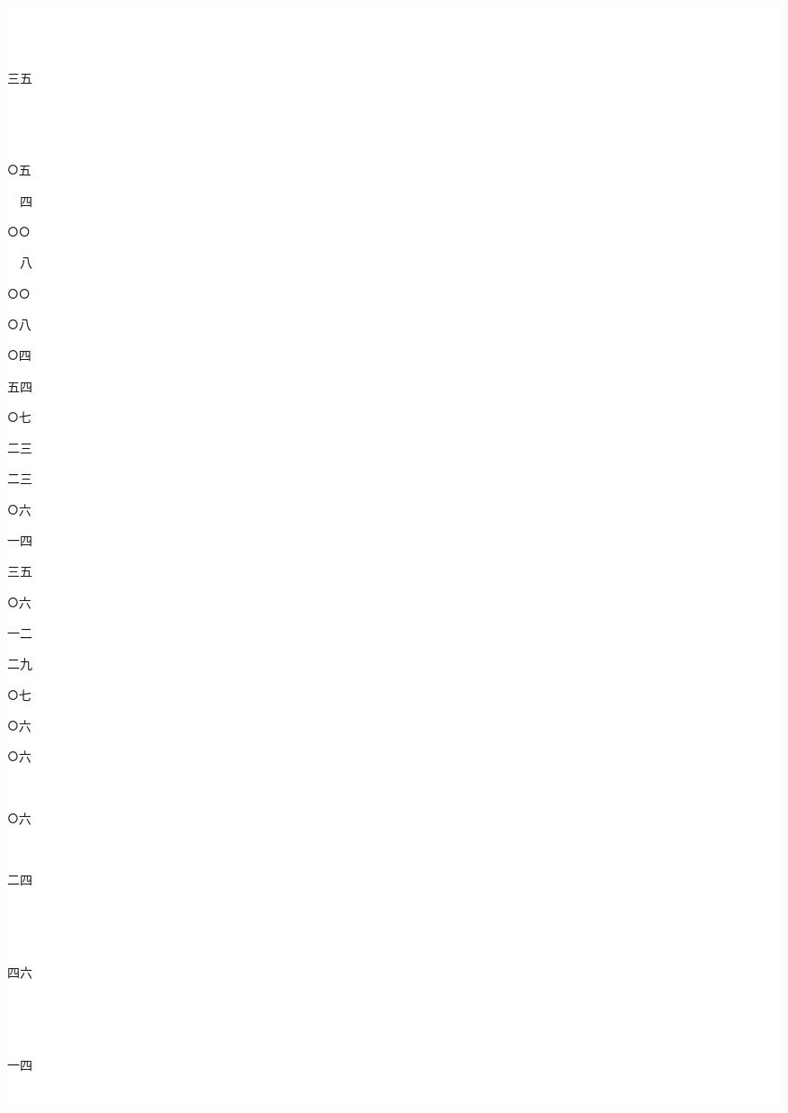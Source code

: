 　

　

三五

　

　

○五

　四

○○

　八

○○

○八

○四

五四

○七

二三

二三

○六

一四

三五

○六

一二

二九

○七

○六

○六

　

○六

　

二四

　

　

四六

　

　

一四

　
